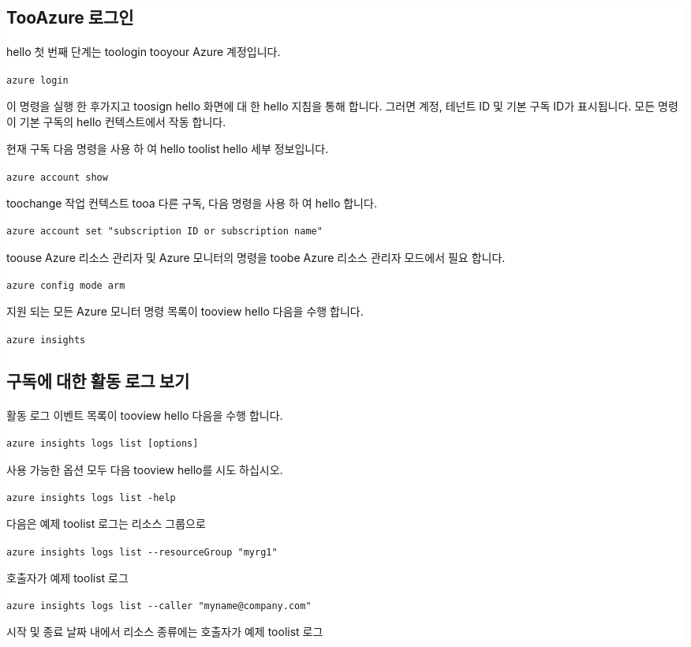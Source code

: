## <a name="log-in-tooazure"></a>TooAzure 로그인
hello 첫 번째 단계는 toologin tooyour Azure 계정입니다.

```console
azure login
```

이 명령을 실행 한 후가지고 toosign hello 화면에 대 한 hello 지침을 통해 합니다. 그러면 계정, 테넌트 ID 및 기본 구독 ID가 표시됩니다. 모든 명령이 기본 구독의 hello 컨텍스트에서 작동 합니다.

현재 구독 다음 명령을 사용 하 여 hello toolist hello 세부 정보입니다.

```console
azure account show
```

toochange 작업 컨텍스트 tooa 다른 구독, 다음 명령을 사용 하 여 hello 합니다.

```console
azure account set "subscription ID or subscription name"
```

toouse Azure 리소스 관리자 및 Azure 모니터의 명령을 toobe Azure 리소스 관리자 모드에서 필요 합니다.

```console
azure config mode arm
```

지원 되는 모든 Azure 모니터 명령 목록이 tooview hello 다음을 수행 합니다.

```console
azure insights
```

## <a name="view-activity-log-for-a-subscription"></a>구독에 대한 활동 로그 보기
활동 로그 이벤트 목록이 tooview hello 다음을 수행 합니다.

```console
azure insights logs list [options]
```

사용 가능한 옵션 모두 다음 tooview hello를 시도 하십시오.

```console
azure insights logs list -help
```

다음은 예제 toolist 로그는 리소스 그룹으로

```console
azure insights logs list --resourceGroup "myrg1"
```

호출자가 예제 toolist 로그

```console
azure insights logs list --caller "myname@company.com"
```

시작 및 종료 날짜 내에서 리소스 종류에는 호출자가 예제 toolist 로그
